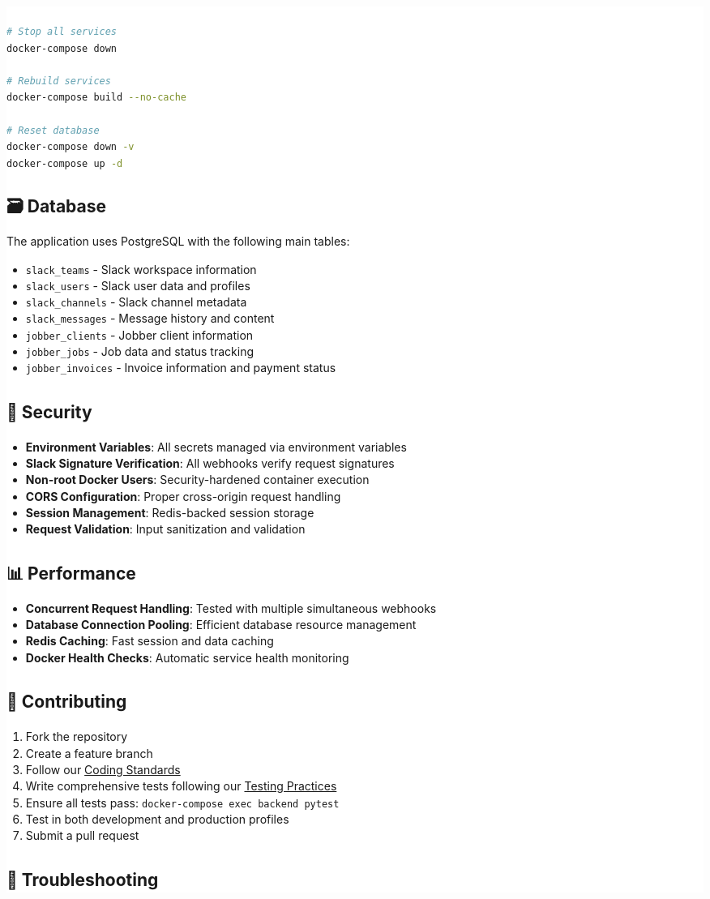 ```bash

# Stop all services
docker-compose down

# Rebuild services
docker-compose build --no-cache

# Reset database
docker-compose down -v
docker-compose up -d
```

## 🗃️ Database

The application uses PostgreSQL with the following main tables:

- `slack_teams` - Slack workspace information
- `slack_users` - Slack user data and profiles
- `slack_channels` - Slack channel metadata
- `slack_messages` - Message history and content
- `jobber_clients` - Jobber client information
- `jobber_jobs` - Job data and status tracking
- `jobber_invoices` - Invoice information and payment status

## 🔐 Security

- **Environment Variables**: All secrets managed via environment variables
- **Slack Signature Verification**: All webhooks verify request signatures
- **Non-root Docker Users**: Security-hardened container execution
- **CORS Configuration**: Proper cross-origin request handling
- **Session Management**: Redis-backed session storage
- **Request Validation**: Input sanitization and validation

## 📊 Performance

- **Concurrent Request Handling**: Tested with multiple simultaneous webhooks
- **Database Connection Pooling**: Efficient database resource management
- **Redis Caching**: Fast session and data caching
- **Docker Health Checks**: Automatic service health monitoring

## 📝 Contributing

1. Fork the repository
2. Create a feature branch
3. Follow our [Coding Standards](.cursor/rules/coding-standards.mdc)
4. Write comprehensive tests following our [Testing Practices](.cursor/rules/testing-practices.mdc)
5. Ensure all tests pass: `docker-compose exec backend pytest`
6. Test in both development and production profiles
7. Submit a pull request

## 🐛 Troubleshooting
